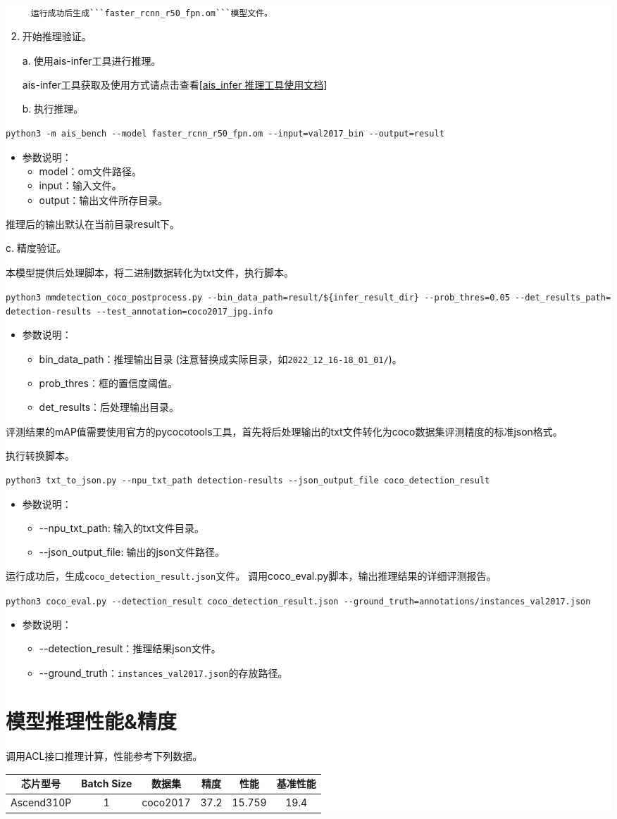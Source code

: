          运行成功后生成```faster_rcnn_r50_fpn.om```模型文件。

2. 开始推理验证。

   a.  使用ais-infer工具进行推理。

      ais-infer工具获取及使用方式请点击查看[[ais_infer 推理工具使用文档](https://gitee.com/ascend/tools/tree/master/ais-bench_workload/tool/ais_infer)]


   b.  执行推理。

```
python3 -m ais_bench --model faster_rcnn_r50_fpn.om --input=val2017_bin --output=result
```
  -   参数说明：
       -   model：om文件路径。
       -   input：输入文件。
       -   output：输出文件所存目录。

  推理后的输出默认在当前目录result下。

   c.  精度验证。

 本模型提供后处理脚本，将二进制数据转化为txt文件，执行脚本。

```
python3 mmdetection_coco_postprocess.py --bin_data_path=result/${infer_result_dir} --prob_thres=0.05 --det_results_path=detection-results --test_annotation=coco2017_jpg.info
```

- 参数说明：

   -   bin_data_path：推理输出目录 (注意替换成实际目录，如```2022_12_16-18_01_01/```)。

   -   prob_thres：框的置信度阈值。

   -   det_results：后处理输出目录。

评测结果的mAP值需要使用官方的pycocotools工具，首先将后处理输出的txt文件转化为coco数据集评测精度的标准json格式。

执行转换脚本。

```
python3 txt_to_json.py --npu_txt_path detection-results --json_output_file coco_detection_result
```
- 参数说明：

   -   --npu_txt_path: 输入的txt文件目录。

   -   --json_output_file: 输出的json文件路径。


运行成功后，生成```coco_detection_result.json```文件。
调用coco_eval.py脚本，输出推理结果的详细评测报告。

```
python3 coco_eval.py --detection_result coco_detection_result.json --ground_truth=annotations/instances_val2017.json
```
- 参数说明：
   - --detection_result：推理结果json文件。

   - --ground_truth：```instances_val2017.json```的存放路径。



# 模型推理性能&精度<a name="ZH-CN_TOPIC_0000001172201573"></a>

调用ACL接口推理计算，性能参考下列数据。

| 芯片型号 | Batch Size   | 数据集 | 精度 | 性能 | 基准性能 |
| :------: | :---------: | :-----: | :---: | :--: | :--: |
| Ascend310P | 1 | coco2017 | 37.2 | 15.759 | 19.4 |